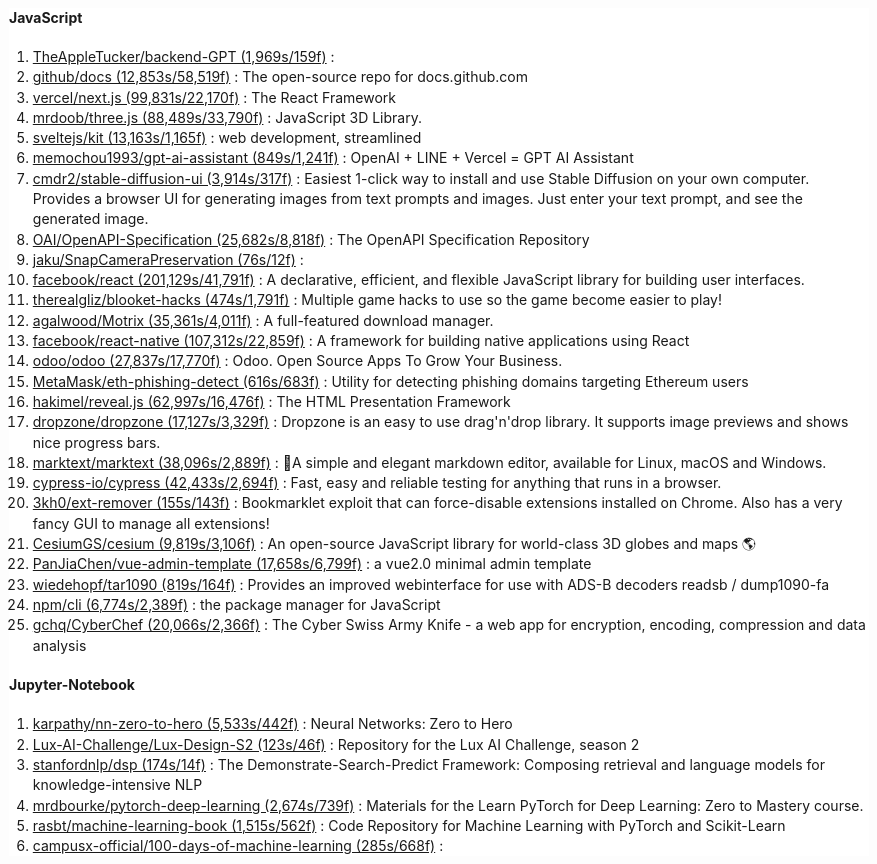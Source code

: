 #### JavaScript
1. [TheAppleTucker/backend-GPT (1,969s/159f)](https://github.com/TheAppleTucker/backend-GPT) : 
2. [github/docs (12,853s/58,519f)](https://github.com/github/docs) : The open-source repo for docs.github.com
3. [vercel/next.js (99,831s/22,170f)](https://github.com/vercel/next.js) : The React Framework
4. [mrdoob/three.js (88,489s/33,790f)](https://github.com/mrdoob/three.js) : JavaScript 3D Library.
5. [sveltejs/kit (13,163s/1,165f)](https://github.com/sveltejs/kit) : web development, streamlined
6. [memochou1993/gpt-ai-assistant (849s/1,241f)](https://github.com/memochou1993/gpt-ai-assistant) : OpenAI + LINE + Vercel = GPT AI Assistant
7. [cmdr2/stable-diffusion-ui (3,914s/317f)](https://github.com/cmdr2/stable-diffusion-ui) : Easiest 1-click way to install and use Stable Diffusion on your own computer. Provides a browser UI for generating images from text prompts and images. Just enter your text prompt, and see the generated image.
8. [OAI/OpenAPI-Specification (25,682s/8,818f)](https://github.com/OAI/OpenAPI-Specification) : The OpenAPI Specification Repository
9. [jaku/SnapCameraPreservation (76s/12f)](https://github.com/jaku/SnapCameraPreservation) : 
10. [facebook/react (201,129s/41,791f)](https://github.com/facebook/react) : A declarative, efficient, and flexible JavaScript library for building user interfaces.
11. [therealgliz/blooket-hacks (474s/1,791f)](https://github.com/therealgliz/blooket-hacks) : Multiple game hacks to use so the game become easier to play!
12. [agalwood/Motrix (35,361s/4,011f)](https://github.com/agalwood/Motrix) : A full-featured download manager.
13. [facebook/react-native (107,312s/22,859f)](https://github.com/facebook/react-native) : A framework for building native applications using React
14. [odoo/odoo (27,837s/17,770f)](https://github.com/odoo/odoo) : Odoo. Open Source Apps To Grow Your Business.
15. [MetaMask/eth-phishing-detect (616s/683f)](https://github.com/MetaMask/eth-phishing-detect) : Utility for detecting phishing domains targeting Ethereum users
16. [hakimel/reveal.js (62,997s/16,476f)](https://github.com/hakimel/reveal.js) : The HTML Presentation Framework
17. [dropzone/dropzone (17,127s/3,329f)](https://github.com/dropzone/dropzone) : Dropzone is an easy to use drag'n'drop library. It supports image previews and shows nice progress bars.
18. [marktext/marktext (38,096s/2,889f)](https://github.com/marktext/marktext) : 📝A simple and elegant markdown editor, available for Linux, macOS and Windows.
19. [cypress-io/cypress (42,433s/2,694f)](https://github.com/cypress-io/cypress) : Fast, easy and reliable testing for anything that runs in a browser.
20. [3kh0/ext-remover (155s/143f)](https://github.com/3kh0/ext-remover) : Bookmarklet exploit that can force-disable extensions installed on Chrome. Also has a very fancy GUI to manage all extensions!
21. [CesiumGS/cesium (9,819s/3,106f)](https://github.com/CesiumGS/cesium) : An open-source JavaScript library for world-class 3D globes and maps 🌎
22. [PanJiaChen/vue-admin-template (17,658s/6,799f)](https://github.com/PanJiaChen/vue-admin-template) : a vue2.0 minimal admin template
23. [wiedehopf/tar1090 (819s/164f)](https://github.com/wiedehopf/tar1090) : Provides an improved webinterface for use with ADS-B decoders readsb / dump1090-fa
24. [npm/cli (6,774s/2,389f)](https://github.com/npm/cli) : the package manager for JavaScript
25. [gchq/CyberChef (20,066s/2,366f)](https://github.com/gchq/CyberChef) : The Cyber Swiss Army Knife - a web app for encryption, encoding, compression and data analysis

#### Jupyter-Notebook
1. [karpathy/nn-zero-to-hero (5,533s/442f)](https://github.com/karpathy/nn-zero-to-hero) : Neural Networks: Zero to Hero
2. [Lux-AI-Challenge/Lux-Design-S2 (123s/46f)](https://github.com/Lux-AI-Challenge/Lux-Design-S2) : Repository for the Lux AI Challenge, season 2
3. [stanfordnlp/dsp (174s/14f)](https://github.com/stanfordnlp/dsp) : The Demonstrate-Search-Predict Framework: Composing retrieval and language models for knowledge-intensive NLP
4. [mrdbourke/pytorch-deep-learning (2,674s/739f)](https://github.com/mrdbourke/pytorch-deep-learning) : Materials for the Learn PyTorch for Deep Learning: Zero to Mastery course.
5. [rasbt/machine-learning-book (1,515s/562f)](https://github.com/rasbt/machine-learning-book) : Code Repository for Machine Learning with PyTorch and Scikit-Learn
6. [campusx-official/100-days-of-machine-learning (285s/668f)](https://github.com/campusx-official/100-days-of-machine-learning) : 